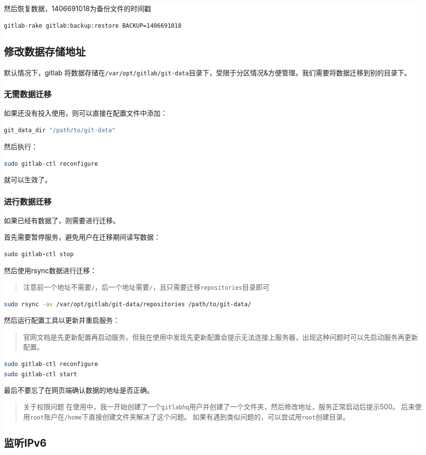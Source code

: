 然后恢复数据，1406691018为备份文件的时间戳

```bash
gitlab-rake gitlab:backup:restore BACKUP=1406691018
```

## 修改数据存储地址

默认情况下，gitlab 将数据存储在`/var/opt/gitlab/git-data`目录下，受限于分区情况&方便管理，我们需要将数据迁移到别的目录下。

### 无需数据迁移

如果还没有投入使用，则可以直接在配置文件中添加：

```ruby
git_data_dir "/path/to/git-data"
```

然后执行：

```bash
sudo gitlab-ctl reconfigure
```

就可以生效了。

### 进行数据迁移

如果已经有数据了，则需要进行迁移。

首先需要暂停服务，避免用户在迁移期间读写数据：

```ruby
sudo gitlab-ctl stop
```

然后使用rsync数据进行迁移：

> 注意前一个地址不需要`/`，后一个地址需要`/`，且只需要迁移`repositories`目录即可

```bash
sudo rsync -av /var/opt/gitlab/git-data/repositories /path/to/git-data/
```

然后运行配置工具以更新并重启服务：

> 官网文档是先更新配置再启动服务，但我在使用中发现先更新配置会提示无法连接上服务器，出现这种问题时可以先启动服务再更新配置。

```bash
sudo gitlab-ctl reconfigure
sudo gitlab-ctl start
```

最后不要忘了在网页端确认数据的地址是否正确。

> 关于权限问题
> 在使用中，我一开始创建了一个`gitlabhq`用户并创建了一个文件夹，然后修改地址，服务正常启动后提示500。
> 后来使用`root`账户在`/home`下直接创建文件夹解决了这个问题。
> 如果有遇到类似问题的，可以尝试用`root`创建目录。

## 监听IPv6
